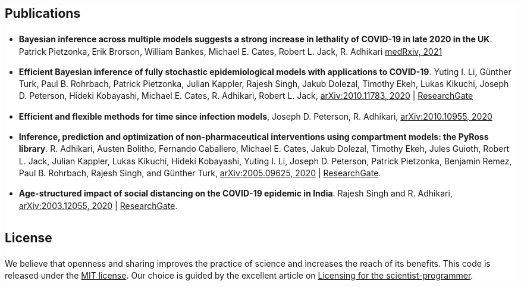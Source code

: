 

## Publications
* **Bayesian inference across multiple models suggests a strong increase in lethality of COVID-19 in late 2020 in the UK**. Patrick Pietzonka, Erik Brorson, William Bankes, Michael E. Cates, Robert L. Jack, R. Adhikari [medRxiv, 2021](https://doi.org/10.1101/2021.03.10.21253311)

* **Efficient Bayesian inference of fully stochastic epidemiological models with applications to COVID-19**. Yuting I. Li, Günther Turk, Paul B. Rohrbach, Patrick Pietzonka, Julian Kappler, Rajesh Singh, Jakub Dolezal, Timothy Ekeh, Lukas Kikuchi, Joseph D. Peterson, Hideki Kobayashi, Michael E. Cates, R. Adhikari, Robert L. Jack, [arXiv:2010.11783, 2020](https://arxiv.org/abs/2010.11783)  | [ResearchGate](https://www.researchgate.net/publication/344828080_Efficient_Bayesian_inference_of_fully_stochastic_epidemiological_models_with_applications_to_COVID-19)

* **Efficient and flexible methods for time since infection models**, Joseph D. Peterson, R. Adhikari, [arXiv:2010.10955, 2020](https://arxiv.org/abs/2010.10955)

* **Inference, prediction and optimization of non-pharmaceutical interventions using compartment models: the PyRoss library**. R. Adhikari, Austen Bolitho, Fernando Caballero, Michael E. Cates,
  Jakub Dolezal, Timothy Ekeh, Jules Guioth, Robert L. Jack, Julian Kappler,
  Lukas Kikuchi, Hideki Kobayashi, Yuting I. Li, Joseph D. Peterson, Patrick
  Pietzonka, Benjamin Remez, Paul B. Rohrbach, Rajesh Singh, and Günther Turk, [arXiv:2005.09625, 2020](https://arxiv.org/abs/2005.09625) | [ResearchGate](https://www.researchgate.net/publication/341496170_Inference_prediction_and_optimization_of_non-pharmaceutical_interventions_using_compartment_models_the_PyRoss_library).  
  
* **Age-structured impact of social distancing on the COVID-19 epidemic in India**. Rajesh Singh and R. Adhikari,  [arXiv:2003.12055, 2020](https://arxiv.org/abs/2003.12055) | [ResearchGate](https://www.researchgate.net/publication/340209224_Age-structured_impact_of_social_distancing_on_the_COVID-19_epidemic_in_India_Updates_at_httpsgithubcomrajeshrinetpyrossa).


## License
We believe that openness and sharing improves the practice of science and increases the reach of its benefits. This code is released under the [MIT license](http://opensource.org/licenses/MIT). Our choice is guided by the excellent article on [Licensing for the scientist-programmer](http://www.ploscompbiol.org/article/info%3Adoi%2F10.1371%2Fjournal.pcbi.1002598).
	
